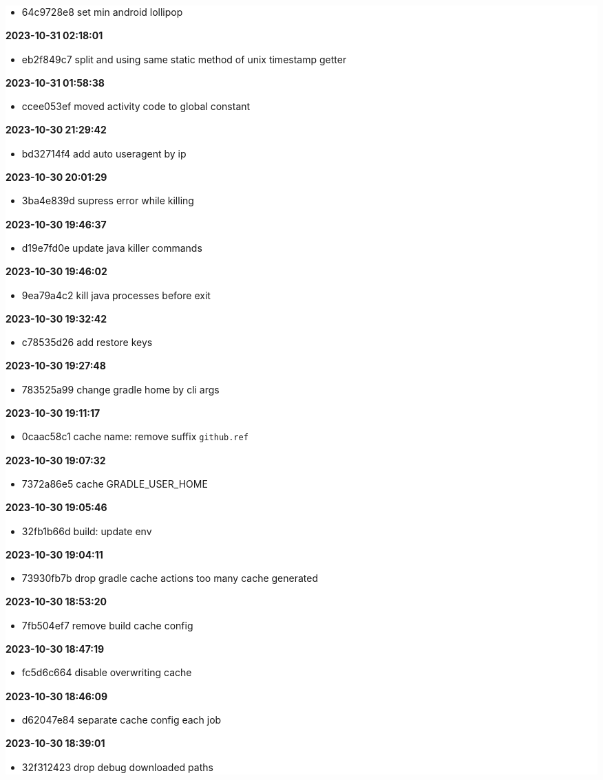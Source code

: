 - 64c9728e8 set min android lollipop

**2023-10-31 02:18:01**

- eb2f849c7 split and using same static method of unix timestamp getter

**2023-10-31 01:58:38**

- ccee053ef moved activity code to global constant

**2023-10-30 21:29:42**

- bd32714f4 add auto useragent by ip

**2023-10-30 20:01:29**

- 3ba4e839d supress error while killing

**2023-10-30 19:46:37**

- d19e7fd0e update java killer commands

**2023-10-30 19:46:02**

- 9ea79a4c2 kill java processes before exit

**2023-10-30 19:32:42**

- c78535d26 add restore keys

**2023-10-30 19:27:48**

- 783525a99 change gradle home by cli args

**2023-10-30 19:11:17**

- 0caac58c1 cache name: remove suffix `github.ref`

**2023-10-30 19:07:32**

- 7372a86e5 cache GRADLE_USER_HOME

**2023-10-30 19:05:46**

- 32fb1b66d build: update env

**2023-10-30 19:04:11**

- 73930fb7b drop gradle cache actions too many cache generated

**2023-10-30 18:53:20**

- 7fb504ef7 remove build cache config

**2023-10-30 18:47:19**

- fc5d6c664 disable overwriting cache

**2023-10-30 18:46:09**

- d62047e84 separate cache config each job

**2023-10-30 18:39:01**

- 32f312423 drop debug downloaded paths

